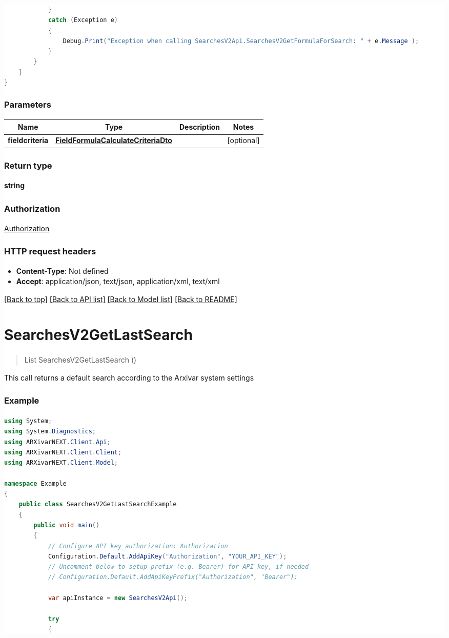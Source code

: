 ```csharp
            }
            catch (Exception e)
            {
                Debug.Print("Exception when calling SearchesV2Api.SearchesV2GetFormulaForSearch: " + e.Message );
            }
        }
    }
}
```

### Parameters

Name | Type | Description  | Notes
------------- | ------------- | ------------- | -------------
 **fieldcriteria** | [**FieldFormulaCalculateCriteriaDto**](FieldFormulaCalculateCriteriaDto.md)|  | [optional] 

### Return type

**string**

### Authorization

[Authorization](../README.md#Authorization)

### HTTP request headers

 - **Content-Type**: Not defined
 - **Accept**: application/json, text/json, application/xml, text/xml

[[Back to top]](#) [[Back to API list]](../README.md#documentation-for-api-endpoints) [[Back to Model list]](../README.md#documentation-for-models) [[Back to README]](../README.md)

<a name="searchesv2getlastsearch"></a>
# **SearchesV2GetLastSearch**
> List<SearchDTO> SearchesV2GetLastSearch ()

This call returns a default search according to the Arxivar system settings

### Example
```csharp
using System;
using System.Diagnostics;
using ARXivarNEXT.Client.Api;
using ARXivarNEXT.Client.Client;
using ARXivarNEXT.Client.Model;

namespace Example
{
    public class SearchesV2GetLastSearchExample
    {
        public void main()
        {
            // Configure API key authorization: Authorization
            Configuration.Default.AddApiKey("Authorization", "YOUR_API_KEY");
            // Uncomment below to setup prefix (e.g. Bearer) for API key, if needed
            // Configuration.Default.AddApiKeyPrefix("Authorization", "Bearer");

            var apiInstance = new SearchesV2Api();

            try
            {
```
